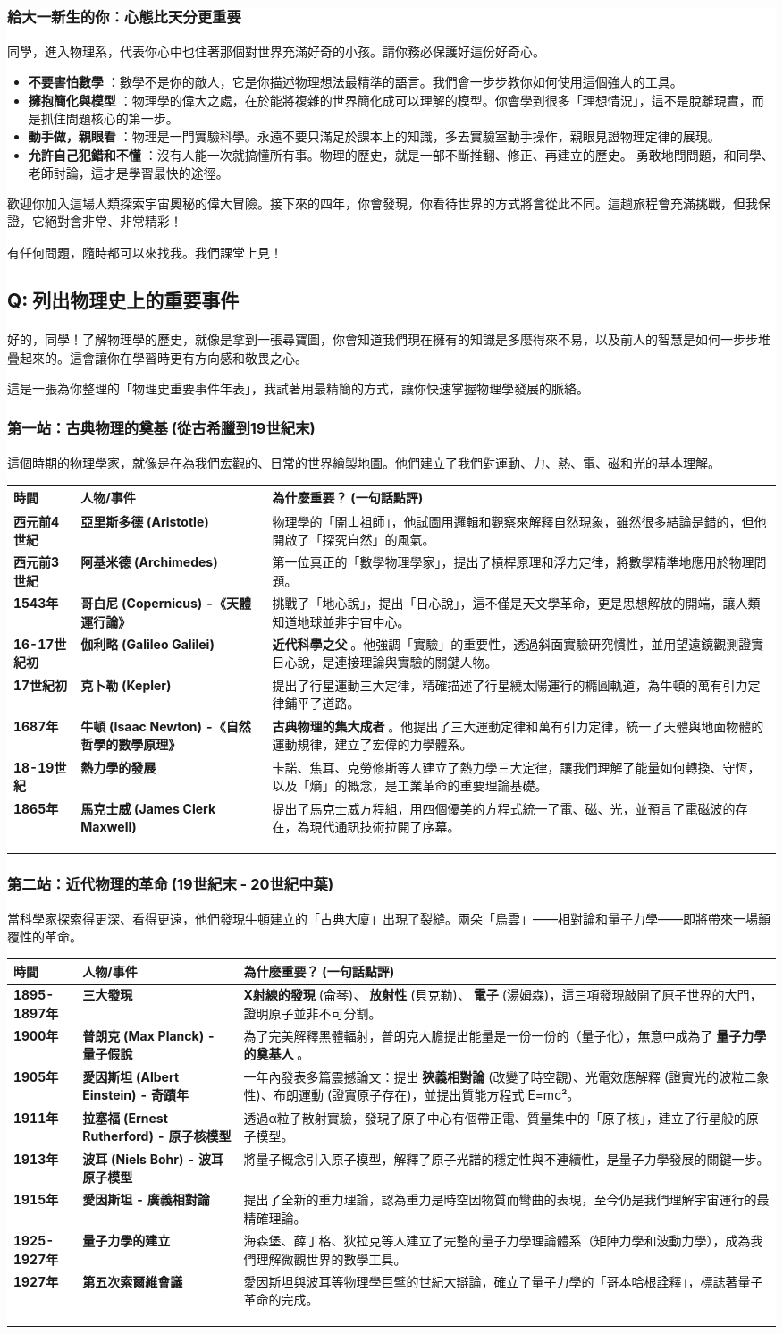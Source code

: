 ### 給大一新生的你：心態比天分更重要

同學，進入物理系，代表你心中也住著那個對世界充滿好奇的小孩。請你務必保護好這份好奇心。

*    **不要害怕數學** ：數學不是你的敵人，它是你描述物理想法最精準的語言。我們會一步步教你如何使用這個強大的工具。
*    **擁抱簡化與模型** ：物理學的偉大之處，在於能將複雜的世界簡化成可以理解的模型。你會學到很多「理想情況」，這不是脫離現實，而是抓住問題核心的第一步。
*    **動手做，親眼看** ：物理是一門實驗科學。永遠不要只滿足於課本上的知識，多去實驗室動手操作，親眼見證物理定律的展現。
*    **允許自己犯錯和不懂** ：沒有人能一次就搞懂所有事。物理的歷史，就是一部不斷推翻、修正、再建立的歷史。 勇敢地問問題，和同學、老師討論，這才是學習最快的途徑。

歡迎你加入這場人類探索宇宙奧秘的偉大冒險。接下來的四年，你會發現，你看待世界的方式將會從此不同。這趟旅程會充滿挑戰，但我保證，它絕對會非常、非常精彩！

有任何問題，隨時都可以來找我。我們課堂上見！

## Q: 列出物理史上的重要事件

好的，同學！了解物理學的歷史，就像是拿到一張尋寶圖，你會知道我們現在擁有的知識是多麼得來不易，以及前人的智慧是如何一步步堆疊起來的。這會讓你在學習時更有方向感和敬畏之心。

這是一張為你整理的「物理史重要事件年表」，我試著用最精簡的方式，讓你快速掌握物理學發展的脈絡。

###  **第一站：古典物理的奠基 (從古希臘到19世紀末)** 

這個時期的物理學家，就像是在為我們宏觀的、日常的世界繪製地圖。他們建立了我們對運動、力、熱、電、磁和光的基本理解。

|  **時間**  |  **人物/事件**  |  **為什麼重要？ (一句話點評)**  |
| :--- | :--- | :--- |
|  **西元前4世紀**  |  **亞里斯多德 (Aristotle)**  | 物理學的「開山祖師」，他試圖用邏輯和觀察來解釋自然現象，雖然很多結論是錯的，但他開啟了「探究自然」的風氣。 |
|  **西元前3世紀**  |  **阿基米德 (Archimedes)**  | 第一位真正的「數學物理學家」，提出了槓桿原理和浮力定律，將數學精準地應用於物理問題。 |
|  **1543年**  |  **哥白尼 (Copernicus) -《天體運行論》**  | 挑戰了「地心說」，提出「日心說」，這不僅是天文學革命，更是思想解放的開端，讓人類知道地球並非宇宙中心。 |
|  **16-17世紀初**  |  **伽利略 (Galileo Galilei)**  |  **近代科學之父** 。他強調「實驗」的重要性，透過斜面實驗研究慣性，並用望遠鏡觀測證實日心說，是連接理論與實驗的關鍵人物。 |
|  **17世紀初**  |  **克卜勒 (Kepler)**  | 提出了行星運動三大定律，精確描述了行星繞太陽運行的橢圓軌道，為牛頓的萬有引力定律鋪平了道路。 |
|  **1687年**  |  **牛頓 (Isaac Newton) -《自然哲學的數學原理》**  |  **古典物理的集大成者** 。他提出了三大運動定律和萬有引力定律，統一了天體與地面物體的運動規律，建立了宏偉的力學體系。 |
|  **18-19世紀**  |  **熱力學的發展**  | 卡諾、焦耳、克勞修斯等人建立了熱力學三大定律，讓我們理解了能量如何轉換、守恆，以及「熵」的概念，是工業革命的重要理論基礎。 |
|  **1865年**  |  **馬克士威 (James Clerk Maxwell)**  | 提出了馬克士威方程組，用四個優美的方程式統一了電、磁、光，並預言了電磁波的存在，為現代通訊技術拉開了序幕。 |

---

###  **第二站：近代物理的革命 (19世紀末 - 20世紀中葉)** 

當科學家探索得更深、看得更遠，他們發現牛頓建立的「古典大廈」出現了裂縫。兩朵「烏雲」——相對論和量子力學——即將帶來一場顛覆性的革命。

|  **時間**  |  **人物/事件**  |  **為什麼重要？ (一句話點評)**  |
| :--- | :--- | :--- |
|  **1895-1897年**  |  **三大發現**  |  **X射線的發現**  (侖琴)、 **放射性**  (貝克勒)、 **電子**  (湯姆森)，這三項發現敲開了原子世界的大門，證明原子並非不可分割。 |
|  **1900年**  |  **普朗克 (Max Planck) - 量子假說**  | 為了完美解釋黑體輻射，普朗克大膽提出能量是一份一份的（量子化），無意中成為了 **量子力學的奠基人** 。 |
|  **1905年**  |  **愛因斯坦 (Albert Einstein) - 奇蹟年**  | 一年內發表多篇震撼論文：提出 **狹義相對論**  (改變了時空觀)、光電效應解釋 (證實光的波粒二象性)、布朗運動 (證實原子存在)，並提出質能方程式 E=mc²。 |
|  **1911年**  |  **拉塞福 (Ernest Rutherford) - 原子核模型**  | 透過α粒子散射實驗，發現了原子中心有個帶正電、質量集中的「原子核」，建立了行星般的原子模型。 |
|  **1913年**  |  **波耳 (Niels Bohr) - 波耳原子模型**  | 將量子概念引入原子模型，解釋了原子光譜的穩定性與不連續性，是量子力學發展的關鍵一步。 |
|  **1915年**  |  **愛因斯坦 - 廣義相對論**  | 提出了全新的重力理論，認為重力是時空因物質而彎曲的表現，至今仍是我們理解宇宙運行的最精確理論。 |
|  **1925-1927年**  |  **量子力學的建立**  | 海森堡、薛丁格、狄拉克等人建立了完整的量子力學理論體系（矩陣力學和波動力學），成為我們理解微觀世界的數學工具。 |
|  **1927年**  |  **第五次索爾維會議**  | 愛因斯坦與波耳等物理學巨擘的世紀大辯論，確立了量子力學的「哥本哈根詮釋」，標誌著量子革命的完成。 |

---